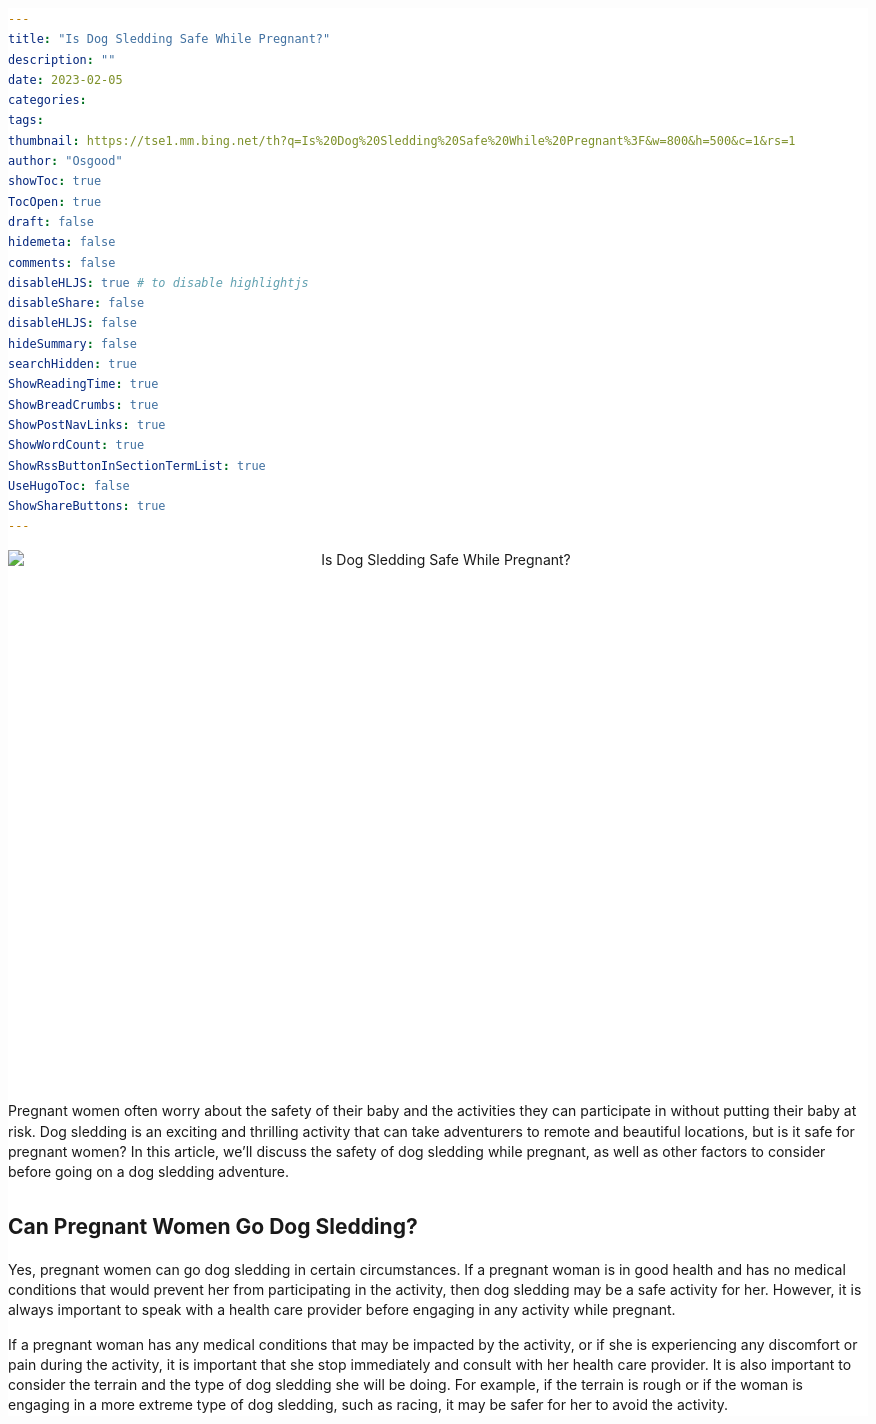 ```yaml
---
title: "Is Dog Sledding Safe While Pregnant?"
description: ""
date: 2023-02-05
categories: 
tags: 
thumbnail: https://tse1.mm.bing.net/th?q=Is%20Dog%20Sledding%20Safe%20While%20Pregnant%3F&w=800&h=500&c=1&rs=1
author: "Osgood"
showToc: true
TocOpen: true
draft: false
hidemeta: false
comments: false
disableHLJS: true # to disable highlightjs
disableShare: false
disableHLJS: false
hideSummary: false
searchHidden: true
ShowReadingTime: true
ShowBreadCrumbs: true
ShowPostNavLinks: true
ShowWordCount: true
ShowRssButtonInSectionTermList: true
UseHugoToc: false
ShowShareButtons: true
---
```


<center>
	<img src="https://tse1.mm.bing.net/th?q=Is%20Dog%20Sledding%20Safe%20While%20Pregnant%3F&w=800&h=500&c=1&rs=1" alt="Is Dog Sledding Safe While Pregnant?" width="800" height="500" style="display: block; width: 100%; height: auto">
</center>

<p>Pregnant women often worry about the safety of their baby and the activities they can participate in without putting their baby at risk. Dog sledding is an exciting and thrilling activity that can take adventurers to remote and beautiful locations, but is it safe for pregnant women? In this article, we’ll discuss the safety of dog sledding while pregnant, as well as other factors to consider before going on a dog sledding adventure.</p>

<h2>Can Pregnant Women Go Dog Sledding?</h2>

<p>Yes, pregnant women can go dog sledding in certain circumstances. If a pregnant woman is in good health and has no medical conditions that would prevent her from participating in the activity, then dog sledding may be a safe activity for her. However, it is always important to speak with a health care provider before engaging in any activity while pregnant.</p>

<p>If a pregnant woman has any medical conditions that may be impacted by the activity, or if she is experiencing any discomfort or pain during the activity, it is important that she stop immediately and consult with her health care provider. It is also important to consider the terrain and the type of dog sledding she will be doing. For example, if the terrain is rough or if the woman is engaging in a more extreme type of dog sledding, such as racing, it may be safer for her to avoid the activity. </p>
